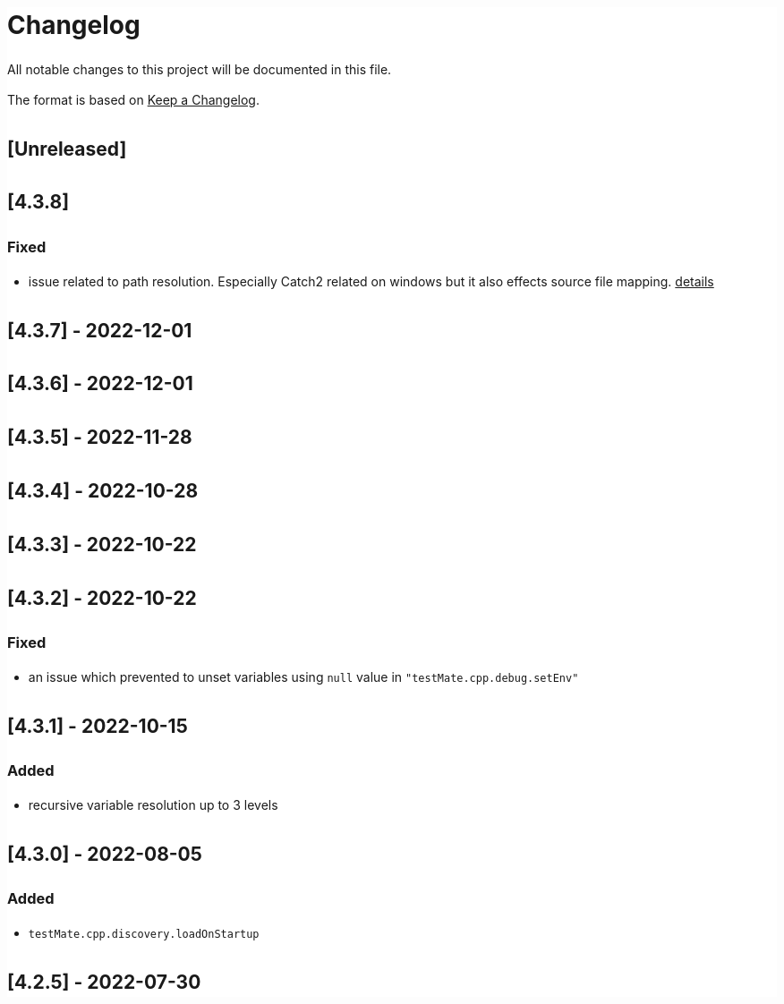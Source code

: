 # Changelog

All notable changes to this project will be documented in this file.

The format is based on [Keep a Changelog](https://keepachangelog.com/en/1.0.0/).

## [Unreleased]

## [4.3.8]

### Fixed

- issue related to path resolution. Especially Catch2 related on windows but it also effects source file mapping. [details](https://github.com/matepek/vscode-catch2-test-adapter/issues/367)

## [4.3.7] - 2022-12-01

## [4.3.6] - 2022-12-01

## [4.3.5] - 2022-11-28

## [4.3.4] - 2022-10-28

## [4.3.3] - 2022-10-22

## [4.3.2] - 2022-10-22

### Fixed

- an issue which prevented to unset variables using `null` value in `"testMate.cpp.debug.setEnv"`

## [4.3.1] - 2022-10-15

### Added

- recursive variable resolution up to 3 levels

## [4.3.0] - 2022-08-05

### Added

- `testMate.cpp.discovery.loadOnStartup`

## [4.2.5] - 2022-07-30
